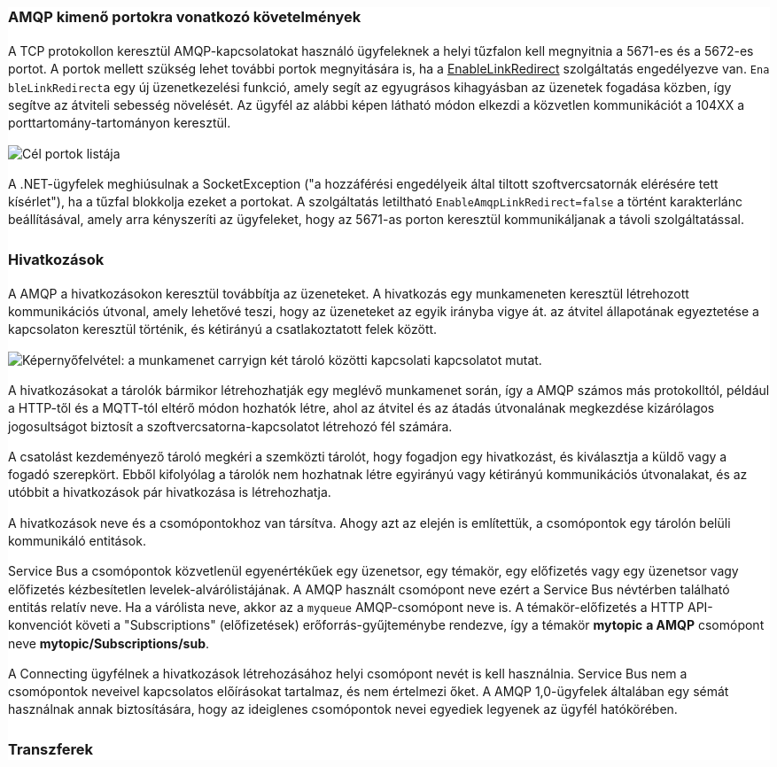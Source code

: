 ### <a name="amqp-outbound-port-requirements"></a>AMQP kimenő portokra vonatkozó követelmények

A TCP protokollon keresztül AMQP-kapcsolatokat használó ügyfeleknek a helyi tűzfalon kell megnyitnia a 5671-es és a 5672-es portot. A portok mellett szükség lehet további portok megnyitására is, ha a [EnableLinkRedirect](https://docs.microsoft.com/dotnet/api/microsoft.servicebus.messaging.amqp.amqptransportsettings.enablelinkredirect?view=azure-dotnet) szolgáltatás engedélyezve van. `EnableLinkRedirect`a egy új üzenetkezelési funkció, amely segít az egyugrásos kihagyásban az üzenetek fogadása közben, így segítve az átviteli sebesség növelését. Az ügyfél az alábbi képen látható módon elkezdi a közvetlen kommunikációt a 104XX a porttartomány-tartományon keresztül. 

![Cél portok listája][4]

A .NET-ügyfelek meghiúsulnak a SocketException ("a hozzáférési engedélyeik által tiltott szoftvercsatornák elérésére tett kísérlet"), ha a tűzfal blokkolja ezeket a portokat. A szolgáltatás letiltható `EnableAmqpLinkRedirect=false` a történt karakterlánc beállításával, amely arra kényszeríti az ügyfeleket, hogy az 5671-as porton keresztül kommunikáljanak a távoli szolgáltatással.


### <a name="links"></a>Hivatkozások

A AMQP a hivatkozásokon keresztül továbbítja az üzeneteket. A hivatkozás egy munkameneten keresztül létrehozott kommunikációs útvonal, amely lehetővé teszi, hogy az üzeneteket az egyik irányba vigye át. az átvitel állapotának egyeztetése a kapcsolaton keresztül történik, és kétirányú a csatlakoztatott felek között.

![Képernyőfelvétel: a munkamenet carryign két tároló közötti kapcsolati kapcsolatot mutat.][2]

A hivatkozásokat a tárolók bármikor létrehozhatják egy meglévő munkamenet során, így a AMQP számos más protokolltól, például a HTTP-től és a MQTT-tól eltérő módon hozhatók létre, ahol az átvitel és az átadás útvonalának megkezdése kizárólagos jogosultságot biztosít a szoftvercsatorna-kapcsolatot létrehozó fél számára.

A csatolást kezdeményező tároló megkéri a szemközti tárolót, hogy fogadjon egy hivatkozást, és kiválasztja a küldő vagy a fogadó szerepkört. Ebből kifolyólag a tárolók nem hozhatnak létre egyirányú vagy kétirányú kommunikációs útvonalakat, és az utóbbit a hivatkozások pár hivatkozása is létrehozhatja.

A hivatkozások neve és a csomópontokhoz van társítva. Ahogy azt az elején is említettük, a csomópontok egy tárolón belüli kommunikáló entitások.

Service Bus a csomópontok közvetlenül egyenértékűek egy üzenetsor, egy témakör, egy előfizetés vagy egy üzenetsor vagy előfizetés kézbesítetlen levelek-alvárólistájának. A AMQP használt csomópont neve ezért a Service Bus névtérben található entitás relatív neve. Ha a várólista neve, akkor az a `myqueue` AMQP-csomópont neve is. A témakör-előfizetés a HTTP API-konvenciót követi a "Subscriptions" (előfizetések) erőforrás-gyűjteménybe rendezve, így a témakör **mytopic** **a AMQP** csomópont neve **mytopic/Subscriptions/sub**.

A Connecting ügyfélnek a hivatkozások létrehozásához helyi csomópont nevét is kell használnia. Service Bus nem a csomópontok neveivel kapcsolatos előírásokat tartalmaz, és nem értelmezi őket. A AMQP 1,0-ügyfelek általában egy sémát használnak annak biztosítására, hogy az ideiglenes csomópontok nevei egyediek legyenek az ügyfél hatókörében.

### <a name="transfers"></a>Transzferek


[this video course]: https://www.youtube.com/playlist?list=PLmE4bZU0qx-wAP02i0I7PJWvDWoCytEjD
[1]: ./media/service-bus-amqp-protocol-guide/amqp1.png
[2]: ./media/service-bus-amqp-protocol-guide/amqp2.png
[3]: ./media/service-bus-amqp-protocol-guide/amqp3.png
[4]: ./media/service-bus-amqp-protocol-guide/amqp4.png
[Service Bus AMQP áttekintése]: service-bus-amqp-overview.md
[AMQP 1,0 támogatás Service Bus particionált várólisták és témakörök számára]: service-bus-partitioned-queues-and-topics-amqp-overview.md
[A Windows Server Service Bus AMQP]: https://msdn.microsoft.com/library/dn574799.aspx